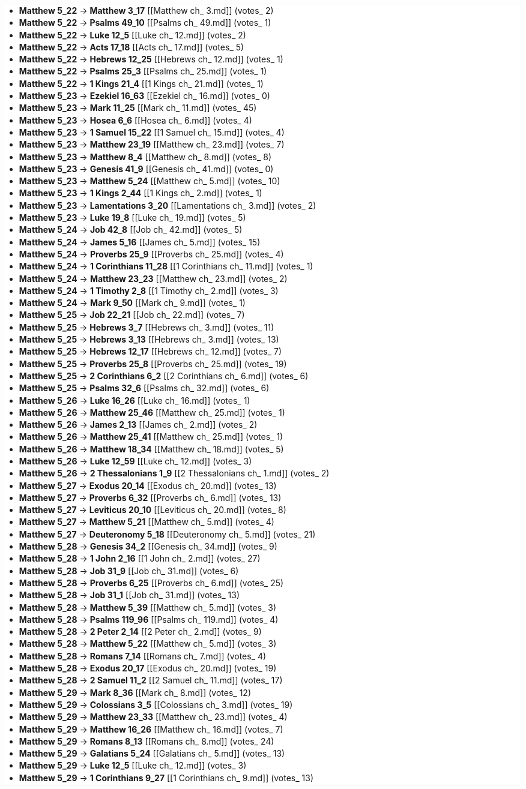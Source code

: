 - **Matthew 5_22** → **Matthew 3_17** [[Matthew ch_ 3.md]] (votes_ 2)
- **Matthew 5_22** → **Psalms 49_10** [[Psalms ch_ 49.md]] (votes_ 1)
- **Matthew 5_22** → **Luke 12_5** [[Luke ch_ 12.md]] (votes_ 2)
- **Matthew 5_22** → **Acts 17_18** [[Acts ch_ 17.md]] (votes_ 5)
- **Matthew 5_22** → **Hebrews 12_25** [[Hebrews ch_ 12.md]] (votes_ 1)
- **Matthew 5_22** → **Psalms 25_3** [[Psalms ch_ 25.md]] (votes_ 1)
- **Matthew 5_22** → **1 Kings 21_4** [[1 Kings ch_ 21.md]] (votes_ 1)
- **Matthew 5_23** → **Ezekiel 16_63** [[Ezekiel ch_ 16.md]] (votes_ 0)
- **Matthew 5_23** → **Mark 11_25** [[Mark ch_ 11.md]] (votes_ 45)
- **Matthew 5_23** → **Hosea 6_6** [[Hosea ch_ 6.md]] (votes_ 4)
- **Matthew 5_23** → **1 Samuel 15_22** [[1 Samuel ch_ 15.md]] (votes_ 4)
- **Matthew 5_23** → **Matthew 23_19** [[Matthew ch_ 23.md]] (votes_ 7)
- **Matthew 5_23** → **Matthew 8_4** [[Matthew ch_ 8.md]] (votes_ 8)
- **Matthew 5_23** → **Genesis 41_9** [[Genesis ch_ 41.md]] (votes_ 0)
- **Matthew 5_23** → **Matthew 5_24** [[Matthew ch_ 5.md]] (votes_ 10)
- **Matthew 5_23** → **1 Kings 2_44** [[1 Kings ch_ 2.md]] (votes_ 1)
- **Matthew 5_23** → **Lamentations 3_20** [[Lamentations ch_ 3.md]] (votes_ 2)
- **Matthew 5_23** → **Luke 19_8** [[Luke ch_ 19.md]] (votes_ 5)
- **Matthew 5_24** → **Job 42_8** [[Job ch_ 42.md]] (votes_ 5)
- **Matthew 5_24** → **James 5_16** [[James ch_ 5.md]] (votes_ 15)
- **Matthew 5_24** → **Proverbs 25_9** [[Proverbs ch_ 25.md]] (votes_ 4)
- **Matthew 5_24** → **1 Corinthians 11_28** [[1 Corinthians ch_ 11.md]] (votes_ 1)
- **Matthew 5_24** → **Matthew 23_23** [[Matthew ch_ 23.md]] (votes_ 2)
- **Matthew 5_24** → **1 Timothy 2_8** [[1 Timothy ch_ 2.md]] (votes_ 3)
- **Matthew 5_24** → **Mark 9_50** [[Mark ch_ 9.md]] (votes_ 1)
- **Matthew 5_25** → **Job 22_21** [[Job ch_ 22.md]] (votes_ 7)
- **Matthew 5_25** → **Hebrews 3_7** [[Hebrews ch_ 3.md]] (votes_ 11)
- **Matthew 5_25** → **Hebrews 3_13** [[Hebrews ch_ 3.md]] (votes_ 13)
- **Matthew 5_25** → **Hebrews 12_17** [[Hebrews ch_ 12.md]] (votes_ 7)
- **Matthew 5_25** → **Proverbs 25_8** [[Proverbs ch_ 25.md]] (votes_ 19)
- **Matthew 5_25** → **2 Corinthians 6_2** [[2 Corinthians ch_ 6.md]] (votes_ 6)
- **Matthew 5_25** → **Psalms 32_6** [[Psalms ch_ 32.md]] (votes_ 6)
- **Matthew 5_26** → **Luke 16_26** [[Luke ch_ 16.md]] (votes_ 1)
- **Matthew 5_26** → **Matthew 25_46** [[Matthew ch_ 25.md]] (votes_ 1)
- **Matthew 5_26** → **James 2_13** [[James ch_ 2.md]] (votes_ 2)
- **Matthew 5_26** → **Matthew 25_41** [[Matthew ch_ 25.md]] (votes_ 1)
- **Matthew 5_26** → **Matthew 18_34** [[Matthew ch_ 18.md]] (votes_ 5)
- **Matthew 5_26** → **Luke 12_59** [[Luke ch_ 12.md]] (votes_ 3)
- **Matthew 5_26** → **2 Thessalonians 1_9** [[2 Thessalonians ch_ 1.md]] (votes_ 2)
- **Matthew 5_27** → **Exodus 20_14** [[Exodus ch_ 20.md]] (votes_ 13)
- **Matthew 5_27** → **Proverbs 6_32** [[Proverbs ch_ 6.md]] (votes_ 13)
- **Matthew 5_27** → **Leviticus 20_10** [[Leviticus ch_ 20.md]] (votes_ 8)
- **Matthew 5_27** → **Matthew 5_21** [[Matthew ch_ 5.md]] (votes_ 4)
- **Matthew 5_27** → **Deuteronomy 5_18** [[Deuteronomy ch_ 5.md]] (votes_ 21)
- **Matthew 5_28** → **Genesis 34_2** [[Genesis ch_ 34.md]] (votes_ 9)
- **Matthew 5_28** → **1 John 2_16** [[1 John ch_ 2.md]] (votes_ 27)
- **Matthew 5_28** → **Job 31_9** [[Job ch_ 31.md]] (votes_ 6)
- **Matthew 5_28** → **Proverbs 6_25** [[Proverbs ch_ 6.md]] (votes_ 25)
- **Matthew 5_28** → **Job 31_1** [[Job ch_ 31.md]] (votes_ 13)
- **Matthew 5_28** → **Matthew 5_39** [[Matthew ch_ 5.md]] (votes_ 3)
- **Matthew 5_28** → **Psalms 119_96** [[Psalms ch_ 119.md]] (votes_ 4)
- **Matthew 5_28** → **2 Peter 2_14** [[2 Peter ch_ 2.md]] (votes_ 9)
- **Matthew 5_28** → **Matthew 5_22** [[Matthew ch_ 5.md]] (votes_ 3)
- **Matthew 5_28** → **Romans 7_14** [[Romans ch_ 7.md]] (votes_ 4)
- **Matthew 5_28** → **Exodus 20_17** [[Exodus ch_ 20.md]] (votes_ 19)
- **Matthew 5_28** → **2 Samuel 11_2** [[2 Samuel ch_ 11.md]] (votes_ 17)
- **Matthew 5_29** → **Mark 8_36** [[Mark ch_ 8.md]] (votes_ 12)
- **Matthew 5_29** → **Colossians 3_5** [[Colossians ch_ 3.md]] (votes_ 19)
- **Matthew 5_29** → **Matthew 23_33** [[Matthew ch_ 23.md]] (votes_ 4)
- **Matthew 5_29** → **Matthew 16_26** [[Matthew ch_ 16.md]] (votes_ 7)
- **Matthew 5_29** → **Romans 8_13** [[Romans ch_ 8.md]] (votes_ 24)
- **Matthew 5_29** → **Galatians 5_24** [[Galatians ch_ 5.md]] (votes_ 13)
- **Matthew 5_29** → **Luke 12_5** [[Luke ch_ 12.md]] (votes_ 3)
- **Matthew 5_29** → **1 Corinthians 9_27** [[1 Corinthians ch_ 9.md]] (votes_ 13)